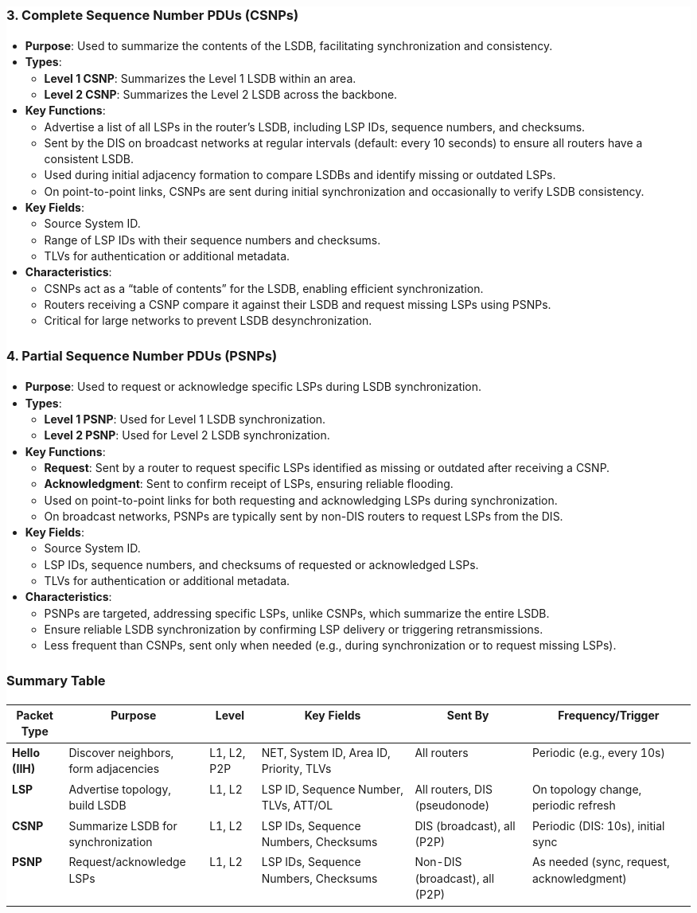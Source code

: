 ### 3. **Complete Sequence Number PDUs (CSNPs)**
- **Purpose**: Used to summarize the contents of the LSDB, facilitating synchronization and consistency.
- **Types**:
  - **Level 1 CSNP**: Summarizes the Level 1 LSDB within an area.
  - **Level 2 CSNP**: Summarizes the Level 2 LSDB across the backbone.
- **Key Functions**:
  - Advertise a list of all LSPs in the router’s LSDB, including LSP IDs, sequence numbers, and checksums.
  - Sent by the DIS on broadcast networks at regular intervals (default: every 10 seconds) to ensure all routers have a consistent LSDB.
  - Used during initial adjacency formation to compare LSDBs and identify missing or outdated LSPs.
  - On point-to-point links, CSNPs are sent during initial synchronization and occasionally to verify LSDB consistency.
- **Key Fields**:
  - Source System ID.
  - Range of LSP IDs with their sequence numbers and checksums.
  - TLVs for authentication or additional metadata.
- **Characteristics**:
  - CSNPs act as a “table of contents” for the LSDB, enabling efficient synchronization.
  - Routers receiving a CSNP compare it against their LSDB and request missing LSPs using PSNPs.
  - Critical for large networks to prevent LSDB desynchronization.

### 4. **Partial Sequence Number PDUs (PSNPs)**
- **Purpose**: Used to request or acknowledge specific LSPs during LSDB synchronization.
- **Types**:
  - **Level 1 PSNP**: Used for Level 1 LSDB synchronization.
  - **Level 2 PSNP**: Used for Level 2 LSDB synchronization.
- **Key Functions**:
  - **Request**: Sent by a router to request specific LSPs identified as missing or outdated after receiving a CSNP.
  - **Acknowledgment**: Sent to confirm receipt of LSPs, ensuring reliable flooding.
  - Used on point-to-point links for both requesting and acknowledging LSPs during synchronization.
  - On broadcast networks, PSNPs are typically sent by non-DIS routers to request LSPs from the DIS.
- **Key Fields**:
  - Source System ID.
  - LSP IDs, sequence numbers, and checksums of requested or acknowledged LSPs.
  - TLVs for authentication or additional metadata.
- **Characteristics**:
  - PSNPs are targeted, addressing specific LSPs, unlike CSNPs, which summarize the entire LSDB.
  - Ensure reliable LSDB synchronization by confirming LSP delivery or triggering retransmissions.
  - Less frequent than CSNPs, sent only when needed (e.g., during synchronization or to request missing LSPs).

### Summary Table

| Packet Type          | Purpose                              | Level          | Key Fields                              | Sent By                     | Frequency/Trigger                     |
|----------------------|--------------------------------------|----------------|-----------------------------------------|-----------------------------|---------------------------------------|
| **Hello (IIH)**      | Discover neighbors, form adjacencies | L1, L2, P2P    | NET, System ID, Area ID, Priority, TLVs | All routers                 | Periodic (e.g., every 10s)            |
| **LSP**              | Advertise topology, build LSDB       | L1, L2         | LSP ID, Sequence Number, TLVs, ATT/OL   | All routers, DIS (pseudonode)| On topology change, periodic refresh  |
| **CSNP**             | Summarize LSDB for synchronization   | L1, L2         | LSP IDs, Sequence Numbers, Checksums    | DIS (broadcast), all (P2P)  | Periodic (DIS: 10s), initial sync     |
| **PSNP**             | Request/acknowledge LSPs             | L1, L2         | LSP IDs, Sequence Numbers, Checksums    | Non-DIS (broadcast), all (P2P) | As needed (sync, request, acknowledgment) |
